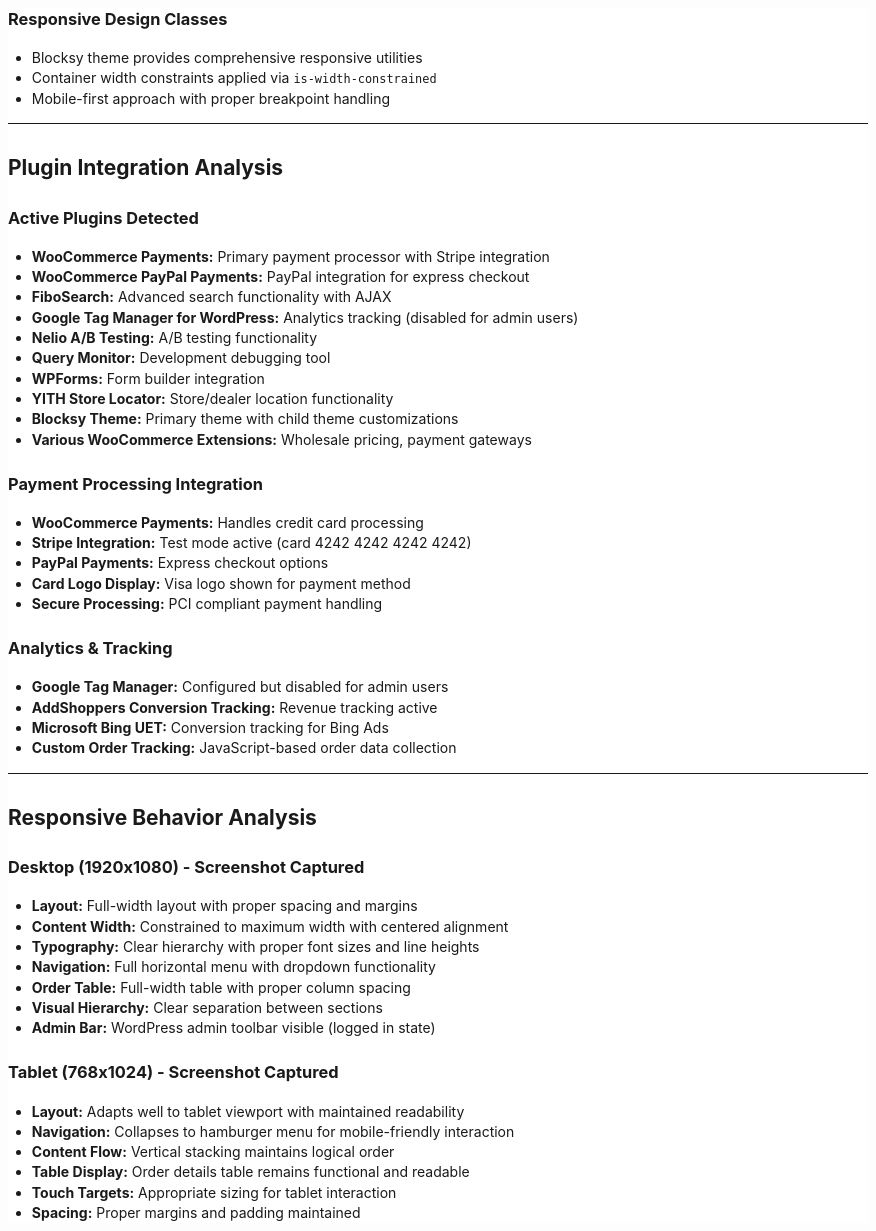 ### Responsive Design Classes
- Blocksy theme provides comprehensive responsive utilities
- Container width constraints applied via `is-width-constrained`
- Mobile-first approach with proper breakpoint handling

---

## Plugin Integration Analysis

### Active Plugins Detected
- **WooCommerce Payments:** Primary payment processor with Stripe integration
- **WooCommerce PayPal Payments:** PayPal integration for express checkout
- **FiboSearch:** Advanced search functionality with AJAX
- **Google Tag Manager for WordPress:** Analytics tracking (disabled for admin users)
- **Nelio A/B Testing:** A/B testing functionality
- **Query Monitor:** Development debugging tool
- **WPForms:** Form builder integration
- **YITH Store Locator:** Store/dealer location functionality
- **Blocksy Theme:** Primary theme with child theme customizations
- **Various WooCommerce Extensions:** Wholesale pricing, payment gateways

### Payment Processing Integration
- **WooCommerce Payments:** Handles credit card processing
- **Stripe Integration:** Test mode active (card 4242 4242 4242 4242)
- **PayPal Payments:** Express checkout options
- **Card Logo Display:** Visa logo shown for payment method
- **Secure Processing:** PCI compliant payment handling

### Analytics & Tracking
- **Google Tag Manager:** Configured but disabled for admin users
- **AddShoppers Conversion Tracking:** Revenue tracking active
- **Microsoft Bing UET:** Conversion tracking for Bing Ads
- **Custom Order Tracking:** JavaScript-based order data collection

---

## Responsive Behavior Analysis

### Desktop (1920x1080) - Screenshot Captured
- **Layout:** Full-width layout with proper spacing and margins
- **Content Width:** Constrained to maximum width with centered alignment
- **Typography:** Clear hierarchy with proper font sizes and line heights
- **Navigation:** Full horizontal menu with dropdown functionality
- **Order Table:** Full-width table with proper column spacing
- **Visual Hierarchy:** Clear separation between sections
- **Admin Bar:** WordPress admin toolbar visible (logged in state)

### Tablet (768x1024) - Screenshot Captured
- **Layout:** Adapts well to tablet viewport with maintained readability
- **Navigation:** Collapses to hamburger menu for mobile-friendly interaction
- **Content Flow:** Vertical stacking maintains logical order
- **Table Display:** Order details table remains functional and readable
- **Touch Targets:** Appropriate sizing for tablet interaction
- **Spacing:** Proper margins and padding maintained
